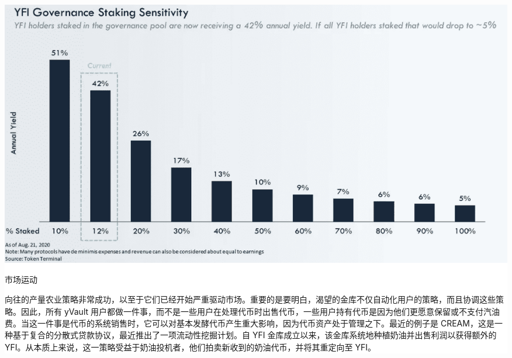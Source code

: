 ![](img/18ce099d7eb361e74299a03a04c0bc6f.png)

市场运动

向往的产量农业策略非常成功，以至于它们已经开始严重驱动市场。重要的是要明白，渴望的金库不仅自动化用户的策略，而且协调这些策略。因此，所有 yVault 用户都做一件事，而不是一些用户在处理代币时出售代币，一些用户持有代币是因为他们更愿意保留或不支付汽油费。当这一件事是代币的系统销售时，它可以对基本发酵代币产生重大影响，因为代币资产处于管理之下。最近的例子是 CREAM，这是一种基于复合的分散式贷款协议，最近推出了一项流动性挖掘计划。自 YFI 金库成立以来，该金库系统地种植奶油并出售利润以获得额外的 YFI。从本质上来说，这一策略受益于奶油投机者，他们拍卖新收到的奶油代币，并将其重定向至 YFI。
